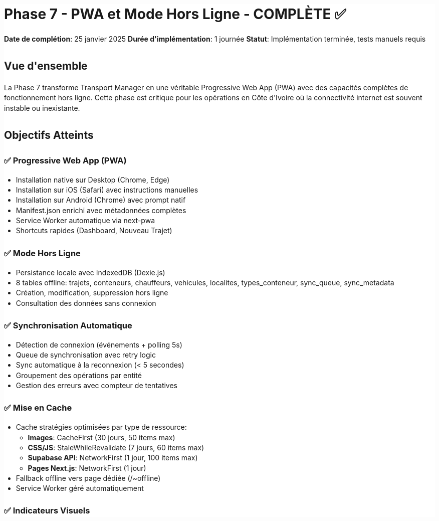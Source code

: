 # Phase 7 - PWA et Mode Hors Ligne - COMPLÈTE ✅

**Date de complétion**: 25 janvier 2025
**Durée d'implémentation**: 1 journée
**Statut**: Implémentation terminée, tests manuels requis

## Vue d'ensemble

La Phase 7 transforme Transport Manager en une véritable Progressive Web App (PWA) avec des capacités complètes de fonctionnement hors ligne. Cette phase est critique pour les opérations en Côte d'Ivoire où la connectivité internet est souvent instable ou inexistante.

## Objectifs Atteints

### ✅ Progressive Web App (PWA)

- Installation native sur Desktop (Chrome, Edge)
- Installation sur iOS (Safari) avec instructions manuelles
- Installation sur Android (Chrome) avec prompt natif
- Manifest.json enrichi avec métadonnées complètes
- Service Worker automatique via next-pwa
- Shortcuts rapides (Dashboard, Nouveau Trajet)

### ✅ Mode Hors Ligne

- Persistance locale avec IndexedDB (Dexie.js)
- 8 tables offline: trajets, conteneurs, chauffeurs, vehicules, localites, types_conteneur, sync_queue, sync_metadata
- Création, modification, suppression hors ligne
- Consultation des données sans connexion

### ✅ Synchronisation Automatique

- Détection de connexion (événements + polling 5s)
- Queue de synchronisation avec retry logic
- Sync automatique à la reconnexion (< 5 secondes)
- Groupement des opérations par entité
- Gestion des erreurs avec compteur de tentatives

### ✅ Mise en Cache

- Cache stratégies optimisées par type de ressource:
  - **Images**: CacheFirst (30 jours, 50 items max)
  - **CSS/JS**: StaleWhileRevalidate (7 jours, 60 items max)
  - **Supabase API**: NetworkFirst (1 jour, 100 items max)
  - **Pages Next.js**: NetworkFirst (1 jour)
- Fallback offline vers page dédiée (/~offline)
- Service Worker géré automatiquement

### ✅ Indicateurs Visuels
